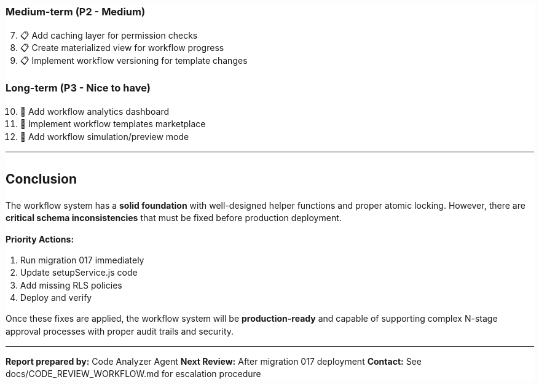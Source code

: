 ### Medium-term (P2 - Medium)
7. 📋 Add caching layer for permission checks
8. 📋 Create materialized view for workflow progress
9. 📋 Implement workflow versioning for template changes

### Long-term (P3 - Nice to have)
10. 🔮 Add workflow analytics dashboard
11. 🔮 Implement workflow templates marketplace
12. 🔮 Add workflow simulation/preview mode

---

## Conclusion

The workflow system has a **solid foundation** with well-designed helper functions and proper atomic locking. However, there are **critical schema inconsistencies** that must be fixed before production deployment.

**Priority Actions:**
1. Run migration 017 immediately
2. Update setupService.js code
3. Add missing RLS policies
4. Deploy and verify

Once these fixes are applied, the workflow system will be **production-ready** and capable of supporting complex N-stage approval processes with proper audit trails and security.

---

**Report prepared by:** Code Analyzer Agent
**Next Review:** After migration 017 deployment
**Contact:** See docs/CODE_REVIEW_WORKFLOW.md for escalation procedure
